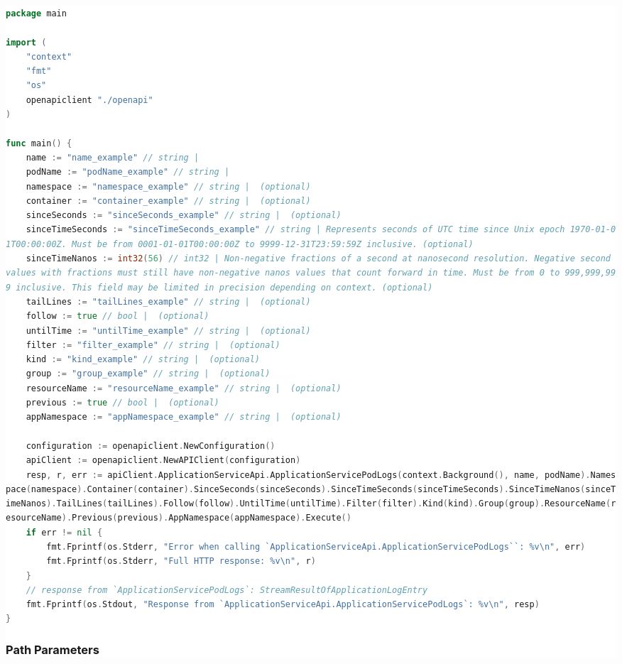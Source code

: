 ```go
package main

import (
    "context"
    "fmt"
    "os"
    openapiclient "./openapi"
)

func main() {
    name := "name_example" // string | 
    podName := "podName_example" // string | 
    namespace := "namespace_example" // string |  (optional)
    container := "container_example" // string |  (optional)
    sinceSeconds := "sinceSeconds_example" // string |  (optional)
    sinceTimeSeconds := "sinceTimeSeconds_example" // string | Represents seconds of UTC time since Unix epoch 1970-01-01T00:00:00Z. Must be from 0001-01-01T00:00:00Z to 9999-12-31T23:59:59Z inclusive. (optional)
    sinceTimeNanos := int32(56) // int32 | Non-negative fractions of a second at nanosecond resolution. Negative second values with fractions must still have non-negative nanos values that count forward in time. Must be from 0 to 999,999,999 inclusive. This field may be limited in precision depending on context. (optional)
    tailLines := "tailLines_example" // string |  (optional)
    follow := true // bool |  (optional)
    untilTime := "untilTime_example" // string |  (optional)
    filter := "filter_example" // string |  (optional)
    kind := "kind_example" // string |  (optional)
    group := "group_example" // string |  (optional)
    resourceName := "resourceName_example" // string |  (optional)
    previous := true // bool |  (optional)
    appNamespace := "appNamespace_example" // string |  (optional)

    configuration := openapiclient.NewConfiguration()
    apiClient := openapiclient.NewAPIClient(configuration)
    resp, r, err := apiClient.ApplicationServiceApi.ApplicationServicePodLogs(context.Background(), name, podName).Namespace(namespace).Container(container).SinceSeconds(sinceSeconds).SinceTimeSeconds(sinceTimeSeconds).SinceTimeNanos(sinceTimeNanos).TailLines(tailLines).Follow(follow).UntilTime(untilTime).Filter(filter).Kind(kind).Group(group).ResourceName(resourceName).Previous(previous).AppNamespace(appNamespace).Execute()
    if err != nil {
        fmt.Fprintf(os.Stderr, "Error when calling `ApplicationServiceApi.ApplicationServicePodLogs``: %v\n", err)
        fmt.Fprintf(os.Stderr, "Full HTTP response: %v\n", r)
    }
    // response from `ApplicationServicePodLogs`: StreamResultOfApplicationLogEntry
    fmt.Fprintf(os.Stdout, "Response from `ApplicationServiceApi.ApplicationServicePodLogs`: %v\n", resp)
}
```

### Path Parameters
